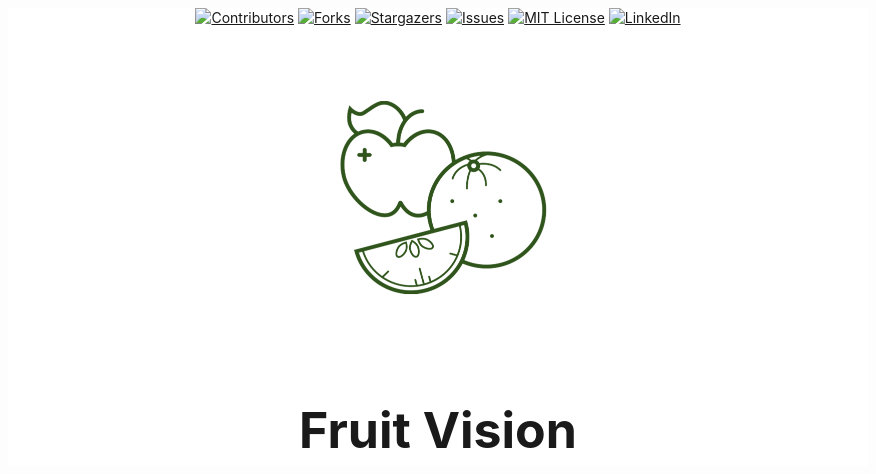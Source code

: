 <a name="readme-top"></a>
<div align="center">

[![Contributors][contributors-shield]][contributors-url]
[![Forks][forks-shield]][forks-url]
[![Stargazers][stars-shield]][stars-url]
[![Issues][issues-shield]][issues-url]
[![MIT License][license-shield]][license-url]
[![LinkedIn][linkedin-shield]][linkedin-url]
</div>


 
<br />
<div align="center">
  <a href="https://github.com/hibadaoud/FruitVision">
    <img src="application/FruitVision/android/app/src/main/res/mipmap-xxxhdpi/ic_launcher.png" alt="Logo" width="256" height="256">
  </a>
    <h1 style="font-size:50px">Fruit Vision
    </h1>
  <p align="center">

[contributors-shield]: https://img.shields.io/github/contributors/hibadaoud/FruitVision.svg?style=for-the-badge
[contributors-url]: https://github.com/hibadaoud/FruitVision/graphs/contributors
[forks-shield]: https://img.shields.io/github/forks/hibadaoud/FruitVision.svg?style=for-the-badge
[forks-url]: https://github.com/hibadaoud/FruitVision/network/members
[stars-shield]: https://img.shields.io/github/stars/hibadaoud/FruitVision.svg?style=for-the-badge
[stars-url]: https://github.com/hibadaoud/FruitVision/stargazers
[issues-shield]: https://img.shields.io/github/issues/hibadaoud/FruitVision.svg?style=for-the-badge
[issues-url]: https://github.com/hibadaoud/FruitVision/issues
[license-shield]: https://img.shields.io/github/license/hibadaoud/FruitVision.svg?style=for-the-badge
[license-url]: https://github.com/hibadaoud/FruitVision/blob/master/LICENSE.txt
[linkedin-shield]: https://img.shields.io/badge/-LinkedIn-black.svg?style=for-the-badge&logo=linkedin&colorB=555
[linkedin-url]: https://www.linkedin.com/in/farah-elloumi-735ab1269/